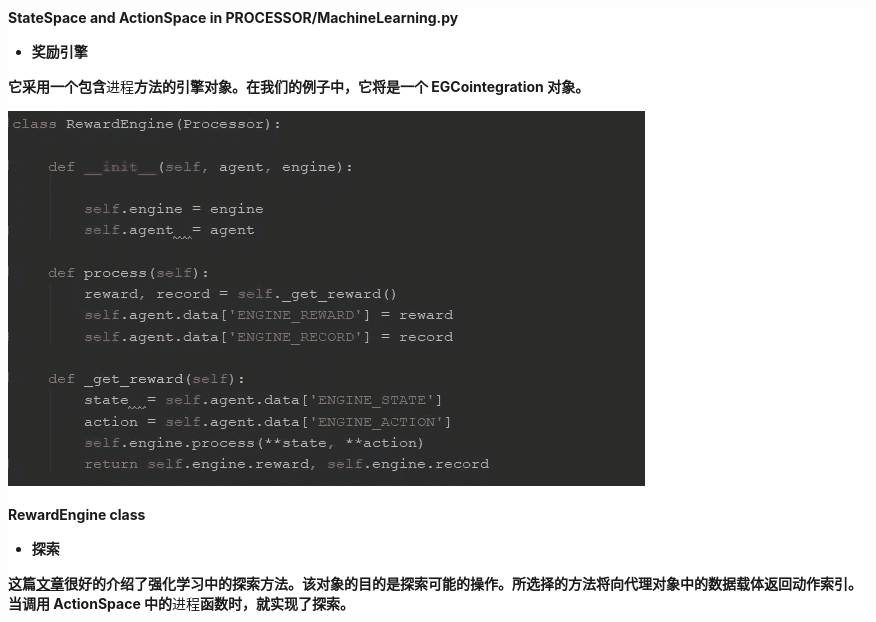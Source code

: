 **StateSpace and ActionSpace in PROCESSOR/MachineLearning.py**

*   ****奖励引擎****

**它采用一个包含**进程**方法的引擎对象。在我们的例子中，它将是一个 **EGCointegration** 对象。**

**![](img/4f1a52ec6121fe60fd2aaae38c65a24a.png)**

**RewardEngine class**

*   ****探索****

**这篇[文章](https://medium.com/emergent-future/simple-reinforcement-learning-with-tensorflow-part-7-action-selection-strategies-for-exploration-d3a97b7cceaf)很好的介绍了强化学习中的探索方法。该对象的目的是探索可能的操作。所选择的方法将向代理对象中的数据载体返回动作索引。当调用 ActionSpace 中的**进程**函数时，就实现了探索。**
